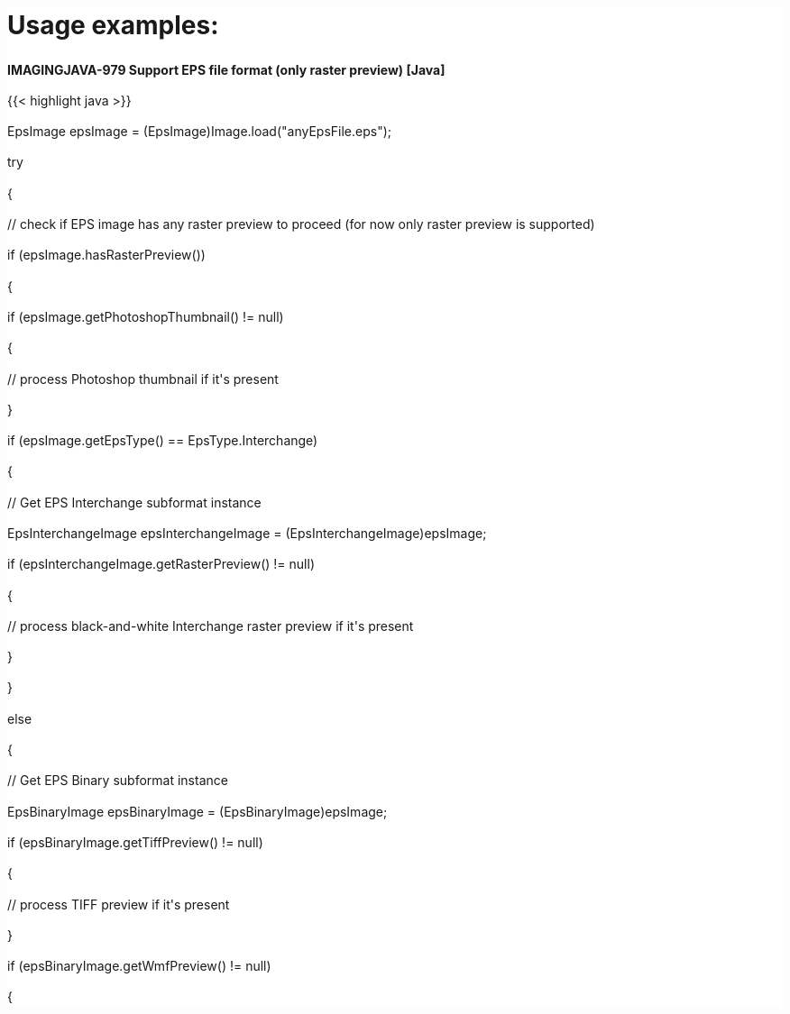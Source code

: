 # **Usage examples:**
**IMAGINGJAVA-979 Support EPS file format (only raster preview) [Java]**

{{< highlight java >}}

 EpsImage epsImage = (EpsImage)Image.load("anyEpsFile.eps");

try

{

// check if EPS image has any raster preview to proceed (for now only raster preview is supported)

if (epsImage.hasRasterPreview())

{

if (epsImage.getPhotoshopThumbnail() != null)

{

// process Photoshop thumbnail if it's present

}

if (epsImage.getEpsType() == EpsType.Interchange)

{

// Get EPS Interchange subformat instance

EpsInterchangeImage epsInterchangeImage = (EpsInterchangeImage)epsImage;

if (epsInterchangeImage.getRasterPreview() != null)

{

// process black-and-white Interchange raster preview if it's present

}

}

else

{

// Get EPS Binary subformat instance

EpsBinaryImage epsBinaryImage = (EpsBinaryImage)epsImage;

if (epsBinaryImage.getTiffPreview() != null)

{

// process TIFF preview if it's present

}

if (epsBinaryImage.getWmfPreview() != null)

{
